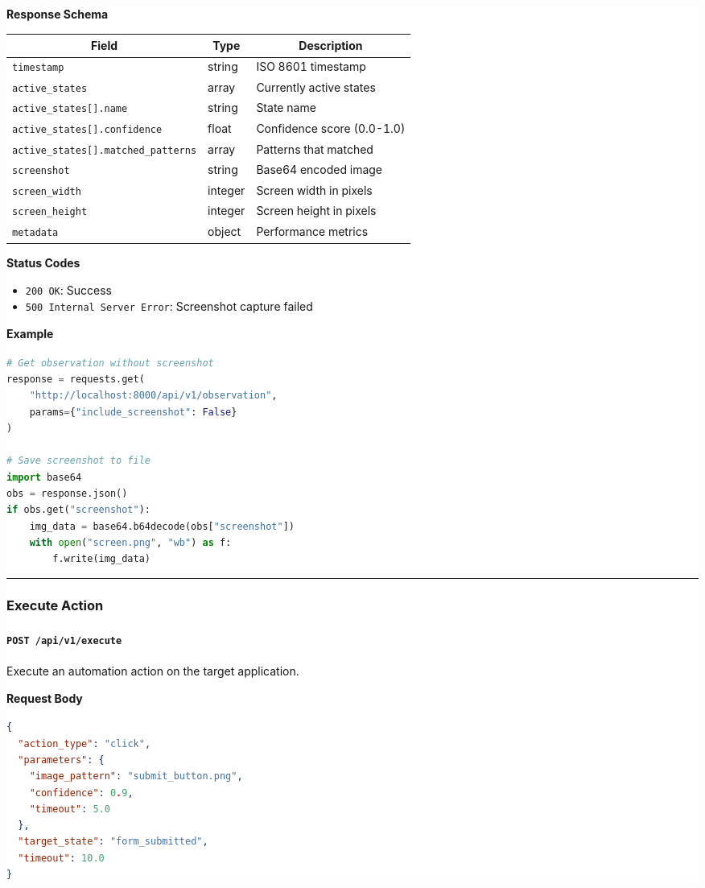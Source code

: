 **Response Schema**

| Field | Type | Description |
|-------|------|-------------|
| `timestamp` | string | ISO 8601 timestamp |
| `active_states` | array | Currently active states |
| `active_states[].name` | string | State name |
| `active_states[].confidence` | float | Confidence score (0.0-1.0) |
| `active_states[].matched_patterns` | array | Patterns that matched |
| `screenshot` | string | Base64 encoded image |
| `screen_width` | integer | Screen width in pixels |
| `screen_height` | integer | Screen height in pixels |
| `metadata` | object | Performance metrics |

**Status Codes**
- `200 OK`: Success
- `500 Internal Server Error`: Screenshot capture failed

**Example**

```python
# Get observation without screenshot
response = requests.get(
    "http://localhost:8000/api/v1/observation",
    params={"include_screenshot": False}
)

# Save screenshot to file
import base64
obs = response.json()
if obs.get("screenshot"):
    img_data = base64.b64decode(obs["screenshot"])
    with open("screen.png", "wb") as f:
        f.write(img_data)
```

---

### Execute Action

#### `POST /api/v1/execute`

Execute an automation action on the target application.

**Request Body**

```json
{
  "action_type": "click",
  "parameters": {
    "image_pattern": "submit_button.png",
    "confidence": 0.9,
    "timeout": 5.0
  },
  "target_state": "form_submitted",
  "timeout": 10.0
}
```
